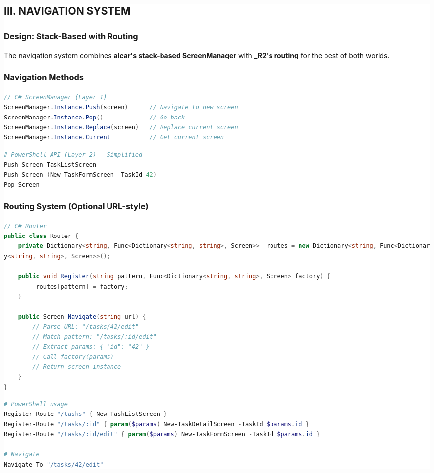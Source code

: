 
## **III. NAVIGATION SYSTEM**

### **Design: Stack-Based with Routing**

The navigation system combines **alcar's stack-based ScreenManager** with **_R2's routing** for the best of both worlds.

### **Navigation Methods**

```csharp
// C# ScreenManager (Layer 1)
ScreenManager.Instance.Push(screen)      // Navigate to new screen
ScreenManager.Instance.Pop()             // Go back
ScreenManager.Instance.Replace(screen)   // Replace current screen
ScreenManager.Instance.Current           // Get current screen
```

```powershell
# PowerShell API (Layer 2) - Simplified
Push-Screen TaskListScreen
Push-Screen (New-TaskFormScreen -TaskId 42)
Pop-Screen
```

### **Routing System (Optional URL-style)**

```csharp
// C# Router
public class Router {
    private Dictionary<string, Func<Dictionary<string, string>, Screen>> _routes = new Dictionary<string, Func<Dictionary<string, string>, Screen>>();

    public void Register(string pattern, Func<Dictionary<string, string>, Screen> factory) {
        _routes[pattern] = factory;
    }

    public Screen Navigate(string url) {
        // Parse URL: "/tasks/42/edit"
        // Match pattern: "/tasks/:id/edit"
        // Extract params: { "id": "42" }
        // Call factory(params)
        // Return screen instance
    }
}
```

```powershell
# PowerShell usage
Register-Route "/tasks" { New-TaskListScreen }
Register-Route "/tasks/:id" { param($params) New-TaskDetailScreen -TaskId $params.id }
Register-Route "/tasks/:id/edit" { param($params) New-TaskFormScreen -TaskId $params.id }

# Navigate
Navigate-To "/tasks/42/edit"
```
